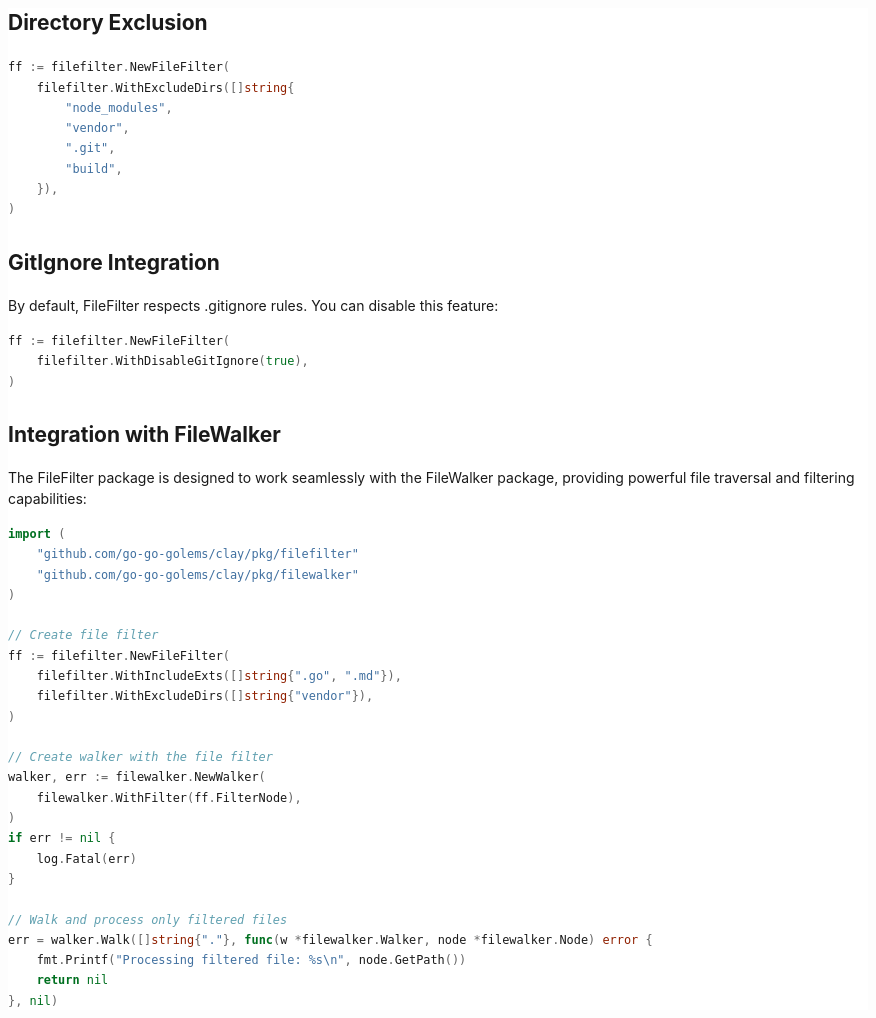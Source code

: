 ## Directory Exclusion

```go
ff := filefilter.NewFileFilter(
    filefilter.WithExcludeDirs([]string{
        "node_modules",
        "vendor",
        ".git",
        "build",
    }),
)
```

## GitIgnore Integration

By default, FileFilter respects .gitignore rules. You can disable this feature:

```go
ff := filefilter.NewFileFilter(
    filefilter.WithDisableGitIgnore(true),
)
```

## Integration with FileWalker

The FileFilter package is designed to work seamlessly with the FileWalker package, providing powerful file traversal and filtering capabilities:

```go
import (
    "github.com/go-go-golems/clay/pkg/filefilter"
    "github.com/go-go-golems/clay/pkg/filewalker"
)

// Create file filter
ff := filefilter.NewFileFilter(
    filefilter.WithIncludeExts([]string{".go", ".md"}),
    filefilter.WithExcludeDirs([]string{"vendor"}),
)

// Create walker with the file filter
walker, err := filewalker.NewWalker(
    filewalker.WithFilter(ff.FilterNode),
)
if err != nil {
    log.Fatal(err)
}

// Walk and process only filtered files
err = walker.Walk([]string{"."}, func(w *filewalker.Walker, node *filewalker.Node) error {
    fmt.Printf("Processing filtered file: %s\n", node.GetPath())
    return nil
}, nil)
```
